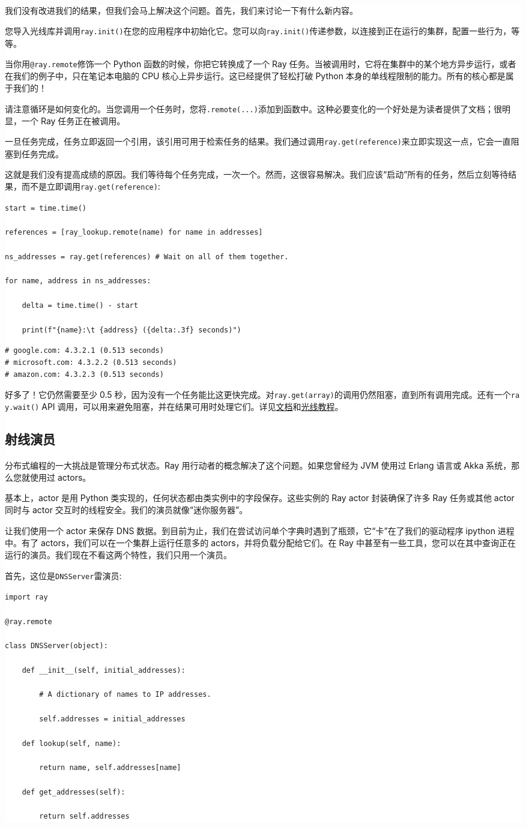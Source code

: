 我们没有改进我们的结果，但我们会马上解决这个问题。首先，我们来讨论一下有什么新内容。

您导入光线库并调用`ray.init()`在您的应用程序中初始化它。您可以向`ray.init()`传递参数，以连接到正在运行的集群，配置一些行为，等等。

当你用`@ray.remote`修饰一个 Python 函数的时候，你把它转换成了一个 Ray 任务。当被调用时，它将在集群中的某个地方异步运行，或者在我们的例子中，只在笔记本电脑的 CPU 核心上异步运行。这已经提供了轻松打破 Python 本身的单线程限制的能力。所有的核心都是属于我们的！

请注意循环是如何变化的。当您调用一个任务时，您将`.remote(...)`添加到函数中。这种必要变化的一个好处是为读者提供了文档；很明显，一个 Ray 任务正在被调用。

一旦任务完成，任务立即返回一个引用，该引用可用于检索任务的结果。我们通过调用`ray.get(reference)`来立即实现这一点，它会一直阻塞到任务完成。

这就是我们没有提高成绩的原因。我们等待每个任务完成，一次一个。然而，这很容易解决。我们应该“启动”所有的任务，然后立刻等待结果，而不是立即调用`ray.get(reference)`:

```
start = time.time()

references = [ray_lookup.remote(name) for name in addresses]

ns_addresses = ray.get(references) # Wait on all of them together.

for name, address in ns_addresses:

    delta = time.time() - start

    print(f"{name}:\t {address} ({delta:.3f} seconds)")
```

```
# google.com: 4.3.2.1 (0.513 seconds)
# microsoft.com: 4.3.2.2 (0.513 seconds)
# amazon.com: 4.3.2.3 (0.513 seconds)
```

好多了！它仍然需要至少 0.5 秒，因为没有一个任务能比这更快完成。对`ray.get(array)`的调用仍然阻塞，直到所有调用完成。还有一个`ray.wait()` API 调用，可以用来避免阻塞，并在结果可用时处理它们。详见[文档](https://docs.ray.io/en/latest/package-ref.html#ray-wait)和[光线教程](https://github.com/anyscale/academy/blob/master/ray-crash-course/01-Ray-Tasks.ipynb)。

## 射线演员

分布式编程的一大挑战是管理分布式状态。Ray 用行动者的概念解决了这个问题。如果您曾经为 JVM 使用过 Erlang 语言或 Akka 系统，那么您就使用过 actors。

基本上，actor 是用 Python 类实现的，任何状态都由类实例中的字段保存。这些实例的 Ray actor 封装确保了许多 Ray 任务或其他 actor 同时与 actor 交互时的线程安全。我们的演员就像“迷你服务器”。

让我们使用一个 actor 来保存 DNS 数据。到目前为止，我们在尝试访问单个字典时遇到了瓶颈，它“卡”在了我们的驱动程序 ipython 进程中。有了 actors，我们可以在一个集群上运行任意多的 actors，并将负载分配给它们。在 Ray 中甚至有一些工具，您可以在其中查询正在运行的演员。我们现在不看这两个特性，我们只用一个演员。

首先，这位是`DNSServer`雷演员:

```
import ray

@ray.remote

class DNSServer(object):

    def __init__(self, initial_addresses):

        # A dictionary of names to IP addresses.

        self.addresses = initial_addresses

    def lookup(self, name):

        return name, self.addresses[name]

    def get_addresses(self):

        return self.addresses

```